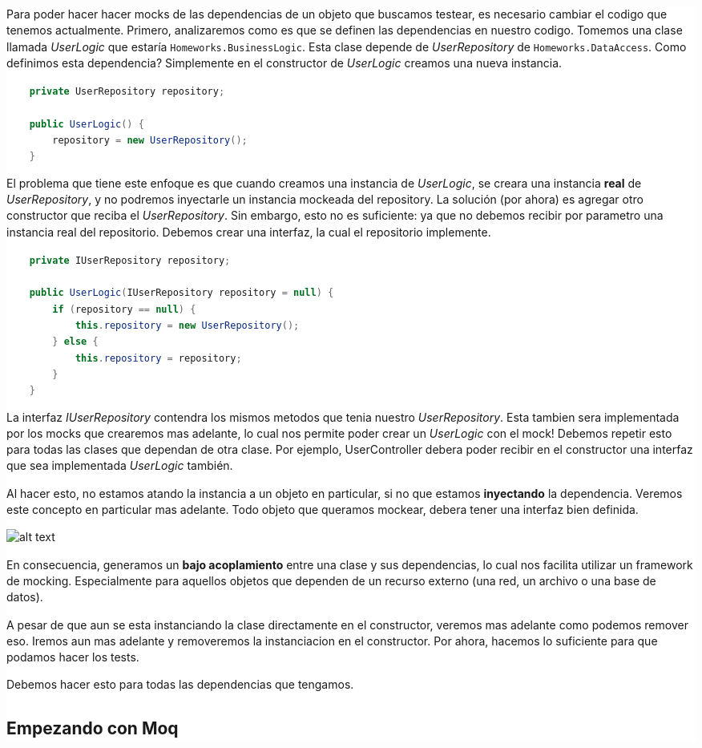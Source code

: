 Para poder hacer hacer mocks de las dependencias de un objeto que buscamos testear, es necesario cambiar el codigo que tenemos actualmente. Primero, analizaremos como es que se definen las dependencias en nuestro codigo. Tomemos una clase llamada *UserLogic* que estaría `Homeworks.BusinessLogic`. Esta clase depende de *UserRepository* de `Homeworks.DataAccess`. Como definimos esta dependencia? Simplemente en el constructor de *UserLogic* creamos una nueva instancia. 

```c#
    private UserRepository repository;

    public UserLogic() {
        repository = new UserRepository();
    }
```

El problema que tiene este enfoque es que cuando creamos una instancia de *UserLogic*, se creara una instancia **real** de *UserRepository*, y no podremos inyectarle un instancia mockeada del repository. La solución (por ahora) es agregar otro constructor que reciba el *UserRepository*. Sin embargo, esto no es suficiente: ya que no debemos recibir por parametro una instancia real del repositorio. Debemos crear una interfaz, la cual el repositorio implemente. 

```c#
    private IUserRepository repository;

    public UserLogic(IUserRepository repository = null) {
        if (repository == null) {
            this.repository = new UserRepository();
        } else {
            this.repository = repository;
        }
    }
```

La interfaz *IUserRepository* contendra los mismos metodos que tenia nuestro *UserRepository*. Esta tambien sera implementada por los mocks que crearemos mas adelante, lo cual nos permite poder crear un *UserLogic* con el mock! Debemos repetir esto para todas las clases que dependan de otra clase. Por ejemplo, UserController debera poder recibir en el constructor una interfaz que sea implementada *UserLogic* también.

Al hacer esto, no estamos atando la instancia a un objeto en particular, si no que estamos **inyectando** la dependencia. Veremos este concepto en particular mas adelante. Todo objeto que queramos mockear, debera tener una interfaz bien definida.

![alt text](http://tutorials.jenkov.com/images/java-unit-testing/testing-with-di-containers.png)

En consecuencia, generamos un **bajo acoplamiento** entre una clase y sus dependencias, lo cual nos facilita utilizar un framework de mocking. Especialmente para aquellos objetos que dependen de un recurso externo (una red, un archivo o una base de datos).

A pesar de que aun se esta instanciando la clase directamente en el constructor, veremos mas adelante como podemos remover eso. Iremos aun mas adelante y removeremos la instanciacion en el constructor. Por ahora, hacemos lo suficiente para que podamos hacer los tests.

Debemos hacer esto para todas las dependencias que tengamos.

## Empezando con Moq
